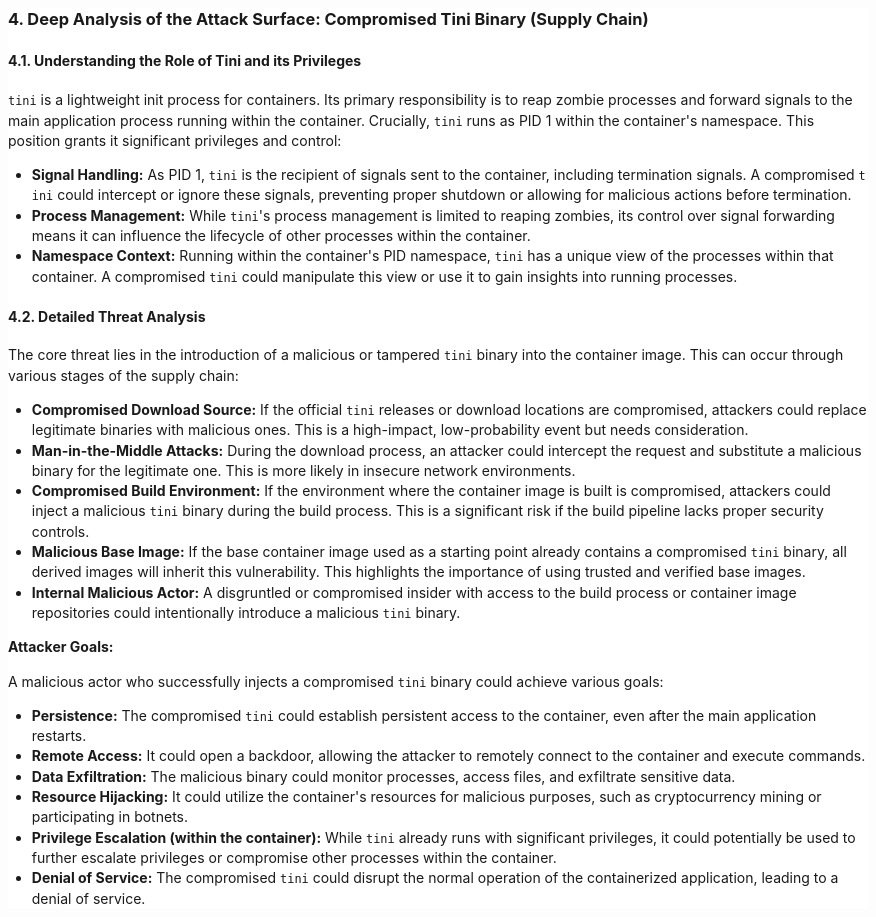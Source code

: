 ### 4. Deep Analysis of the Attack Surface: Compromised Tini Binary (Supply Chain)

#### 4.1. Understanding the Role of Tini and its Privileges

`tini` is a lightweight init process for containers. Its primary responsibility is to reap zombie processes and forward signals to the main application process running within the container. Crucially, `tini` runs as PID 1 within the container's namespace. This position grants it significant privileges and control:

* **Signal Handling:** As PID 1, `tini` is the recipient of signals sent to the container, including termination signals. A compromised `tini` could intercept or ignore these signals, preventing proper shutdown or allowing for malicious actions before termination.
* **Process Management:** While `tini`'s process management is limited to reaping zombies, its control over signal forwarding means it can influence the lifecycle of other processes within the container.
* **Namespace Context:**  Running within the container's PID namespace, `tini` has a unique view of the processes within that container. A compromised `tini` could manipulate this view or use it to gain insights into running processes.

#### 4.2. Detailed Threat Analysis

The core threat lies in the introduction of a malicious or tampered `tini` binary into the container image. This can occur through various stages of the supply chain:

* **Compromised Download Source:** If the official `tini` releases or download locations are compromised, attackers could replace legitimate binaries with malicious ones. This is a high-impact, low-probability event but needs consideration.
* **Man-in-the-Middle Attacks:** During the download process, an attacker could intercept the request and substitute a malicious binary for the legitimate one. This is more likely in insecure network environments.
* **Compromised Build Environment:** If the environment where the container image is built is compromised, attackers could inject a malicious `tini` binary during the build process. This is a significant risk if the build pipeline lacks proper security controls.
* **Malicious Base Image:** If the base container image used as a starting point already contains a compromised `tini` binary, all derived images will inherit this vulnerability. This highlights the importance of using trusted and verified base images.
* **Internal Malicious Actor:**  A disgruntled or compromised insider with access to the build process or container image repositories could intentionally introduce a malicious `tini` binary.

**Attacker Goals:**

A malicious actor who successfully injects a compromised `tini` binary could achieve various goals:

* **Persistence:**  The compromised `tini` could establish persistent access to the container, even after the main application restarts.
* **Remote Access:**  It could open a backdoor, allowing the attacker to remotely connect to the container and execute commands.
* **Data Exfiltration:**  The malicious binary could monitor processes, access files, and exfiltrate sensitive data.
* **Resource Hijacking:**  It could utilize the container's resources for malicious purposes, such as cryptocurrency mining or participating in botnets.
* **Privilege Escalation (within the container):** While `tini` already runs with significant privileges, it could potentially be used to further escalate privileges or compromise other processes within the container.
* **Denial of Service:**  The compromised `tini` could disrupt the normal operation of the containerized application, leading to a denial of service.
